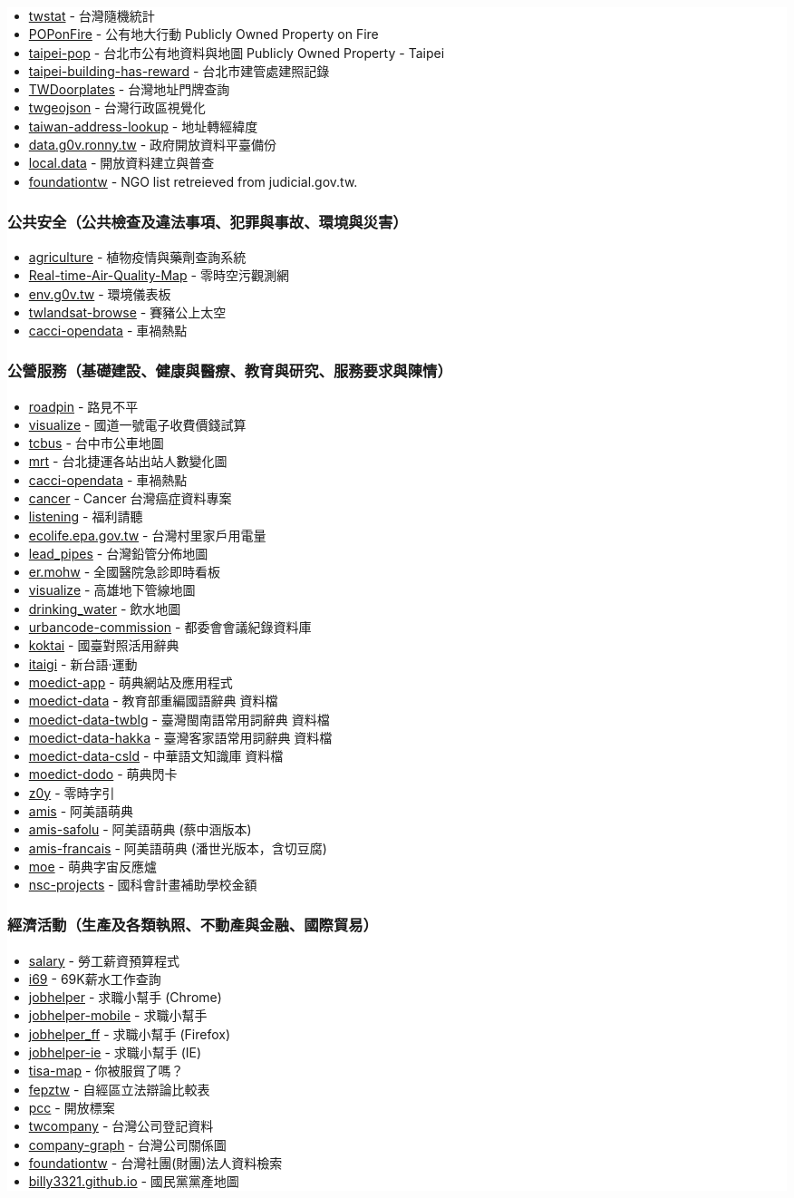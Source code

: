 - [twstat](https://github.com/g0v/twstat/) - 台灣隨機統計
- [POPonFire](https://github.com/g0v/POPonFire) - 公有地大行動 Publicly Owned Property on Fire
- [taipei-pop](https://github.com/dz1984/taipei-pop) - 台北市公有地資料與地圖 Publicly Owned Property - Taipei
- [taipei-building-has-reward](https://github.com/cades/taipei-building-has-reward) - 台北市建管處建照記錄
- [TWDoorplates](https://github.com/g0v/TWDoorplates) - 台灣地址門牌查詢
- [twgeojson](https://github.com/g0v/twgeojson) - 台灣行政區視覺化
- [taiwan-address-lookup](https://github.com/ronnywang/taiwan-address-lookup) - 地址轉經緯度
- [data.g0v.ronny.tw](https://github.com/ronnywang/data.g0v.ronny.tw) - 政府開放資料平臺備份
- [local.data](https://github.com/g0v/local.data) - 開放資料建立與普查
- [foundationtw](https://github.com/g0v/foundationtw) - NGO list retreieved from judicial.gov.tw.

### 公共安全（公共檢查及違法事項、犯罪與事故、環境與災害）

- [agriculture](https://github.com/g0v/agriculture) - 植物疫情與藥劑查詢系統
- [Real-time-Air-Quality-Map](https://github.com/immortalmice/Real-time-Air-Quality-Map) - 零時空污觀測網
- [env.g0v.tw](https://github.com/g0v/env.g0v.tw) - 環境儀表板
- [twlandsat-browse](https://github.com/jimyhuang/twlandsat-browse) - 賽豬公上太空
- [cacci-opendata](https://github.com/Drainet/cacci-opendata) - 車禍熱點

### 公營服務（基礎建設、健康與醫療、教育與研究、服務要求與陳情）

- [roadpin](https://github.com/g0v/roadpin) - 路見不平
- [visualize](https://github.com/zbryikt/visualize) - 國道一號電子收費價錢試算
- [tcbus](https://github.com/g0v/tcbus) - 台中市公車地圖 
- [mrt](https://github.com/zbryikt/visualize/tree/gh-pages/mrt) - 台北捷運各站出站人數變化圖
- [cacci-opendata](https://github.com/Drainet/cacci-opendata) - 車禍熱點
- [cancer](https://github.com/g0v/cancer) - Cancer 台灣癌症資料專案
- [listening](https://github.com/g0v/listening) - 福利請聽
- [ecolife.epa.gov.tw](https://github.com/ronnywang/ecolife.epa.gov.tw) - 台灣村里家戶用電量
- [lead_pipes](https://github.com/kiang/lead_pipes) - 台灣鉛管分佈地圖
- [er.mohw](https://github.com/g0v/er.mohw) - 全國醫院急診即時看板
- [visualize](https://github.com/zbryikt/visualize) - 高雄地下管線地圖
- [drinking_water](https://github.com/teia-tw/drinking_water) - 飲水地圖
- [urbancode-commission](https://github.com/g0v/urbancode-commission) - 都委會會議紀錄資料庫
- [koktai](https://github.com/g0v/koktai) - 國臺對照活用辭典
- [itaigi](https://github.com/g0v/itaigi) - 新台語·運動
- [moedict-app](https://github.com/g0v/moedict-app) - 萌典網站及應用程式
- [moedict-data](https://github.com/g0v/moedict-data) - 教育部重編國語辭典 資料檔
- [moedict-data-twblg](https://github.com/g0v/moedict-data-twblg) - 臺灣閩南語常用詞辭典 資料檔
- [moedict-data-hakka](https://github.com/g0v/moedict-data-hakka) - 臺灣客家語常用詞辭典 資料檔
- [moedict-data-csld](https://github.com/g0v/moedict-data-csld) - 中華語文知識庫 資料檔
- [moedict-dodo](https://github.com/g0v/moedict-dodo) - 萌典閃卡
- [z0y](https://github.com/g0v/z0y) - 零時字引
- [amis](https://github.com/g0v/moedict-app/tree/amis) - 阿美語萌典
- [amis-safolu](https://github.com/miaoski/amis-safolu) - 阿美語萌典 (蔡中涵版本)
- [amis-francais](https://github.com/miaoski/amis-francais) - 阿美語萌典 (潘世光版本，含切豆腐)
- [moe](https://github.com/audreyt/moe) - 萌典字宙反應爐
- [nsc-projects](https://github.com/g0v/nsc-projects) - 國科會計畫補助學校金額

### 經濟活動（生產及各類執照、不動產與金融、國際貿易）

- [salary](https://github.com/kiang/salary) - 勞工薪資預算程式
- [i69](https://github.com/g0v/i69/) - 69K薪水工作查詢
- [jobhelper](https://github.com/ronnywang/jobhelper) - 求職小幫手 (Chrome)
- [jobhelper-mobile](https://github.com/nansenat16/jobhelper-mobile) - 求職小幫手
- [jobhelper_ff](https://github.com/yisheng-liu/jobhelper_ff) - 求職小幫手 (Firefox)
- [jobhelper-ie](https://github.com/nansenat16/jobhelper-ie) - 求職小幫手 (IE)
- [tisa-map](https://github.com/g0v/tisa-map) - 你被服貿了嗎？
- [fepztw](https://github.com/fepztw) - 自經區立法辯論比較表
- [pcc](https://github.com/mlwmlw/pcc) - 開放標案
- [twcompany](https://github.com/ronnywang/twcompany) - 台灣公司登記資料
- [company-graph](https://github.com/ronnywang/company-graph) - 台灣公司關係圖
- [foundationtw](https://github.com/g0v/foundationtw) - 台灣社團(財團)法人資料檢索
- [billy3321.github.io](https://github.com/billy3321/billy3321.github.io) - 國民黨黨產地圖